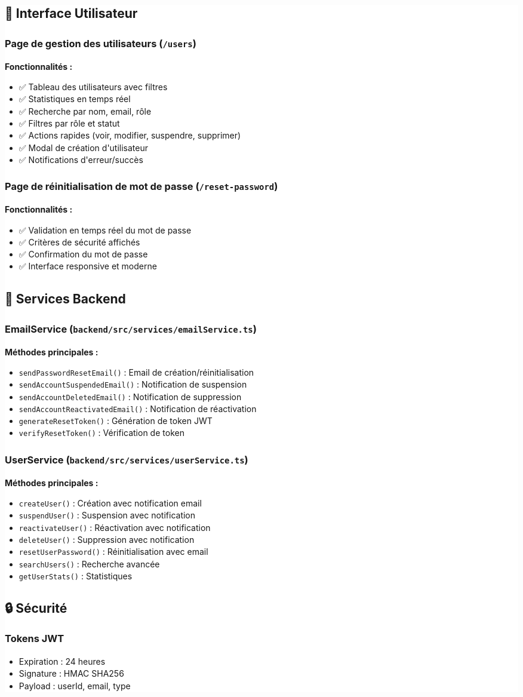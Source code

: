 ## 🎨 Interface Utilisateur

### Page de gestion des utilisateurs (`/users`)

**Fonctionnalités :**
- ✅ Tableau des utilisateurs avec filtres
- ✅ Statistiques en temps réel
- ✅ Recherche par nom, email, rôle
- ✅ Filtres par rôle et statut
- ✅ Actions rapides (voir, modifier, suspendre, supprimer)
- ✅ Modal de création d'utilisateur
- ✅ Notifications d'erreur/succès

### Page de réinitialisation de mot de passe (`/reset-password`)

**Fonctionnalités :**
- ✅ Validation en temps réel du mot de passe
- ✅ Critères de sécurité affichés
- ✅ Confirmation du mot de passe
- ✅ Interface responsive et moderne

## 🔧 Services Backend

### EmailService (`backend/src/services/emailService.ts`)

**Méthodes principales :**
- `sendPasswordResetEmail()` : Email de création/réinitialisation
- `sendAccountSuspendedEmail()` : Notification de suspension
- `sendAccountDeletedEmail()` : Notification de suppression
- `sendAccountReactivatedEmail()` : Notification de réactivation
- `generateResetToken()` : Génération de token JWT
- `verifyResetToken()` : Vérification de token

### UserService (`backend/src/services/userService.ts`)

**Méthodes principales :**
- `createUser()` : Création avec notification email
- `suspendUser()` : Suspension avec notification
- `reactivateUser()` : Réactivation avec notification
- `deleteUser()` : Suppression avec notification
- `resetUserPassword()` : Réinitialisation avec email
- `searchUsers()` : Recherche avancée
- `getUserStats()` : Statistiques

## 🔒 Sécurité

### Tokens JWT
- Expiration : 24 heures
- Signature : HMAC SHA256
- Payload : userId, email, type
